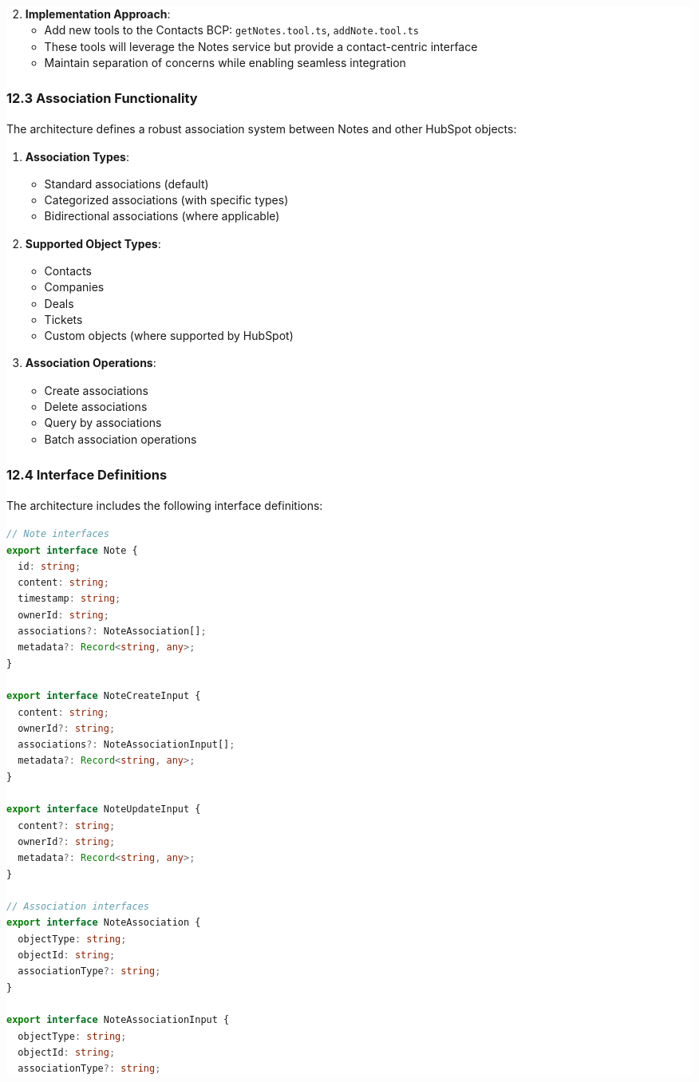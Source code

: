 2. **Implementation Approach**:
   - Add new tools to the Contacts BCP: `getNotes.tool.ts`, `addNote.tool.ts`
   - These tools will leverage the Notes service but provide a contact-centric interface
   - Maintain separation of concerns while enabling seamless integration

### 12.3 Association Functionality

The architecture defines a robust association system between Notes and other HubSpot objects:

1. **Association Types**:
   - Standard associations (default)
   - Categorized associations (with specific types)
   - Bidirectional associations (where applicable)

2. **Supported Object Types**:
   - Contacts
   - Companies
   - Deals
   - Tickets
   - Custom objects (where supported by HubSpot)

3. **Association Operations**:
   - Create associations
   - Delete associations
   - Query by associations
   - Batch association operations

### 12.4 Interface Definitions

The architecture includes the following interface definitions:

```typescript
// Note interfaces
export interface Note {
  id: string;
  content: string;
  timestamp: string;
  ownerId: string;
  associations?: NoteAssociation[];
  metadata?: Record<string, any>;
}

export interface NoteCreateInput {
  content: string;
  ownerId?: string;
  associations?: NoteAssociationInput[];
  metadata?: Record<string, any>;
}

export interface NoteUpdateInput {
  content?: string;
  ownerId?: string;
  metadata?: Record<string, any>;
}

// Association interfaces
export interface NoteAssociation {
  objectType: string;
  objectId: string;
  associationType?: string;
}

export interface NoteAssociationInput {
  objectType: string;
  objectId: string;
  associationType?: string;
```